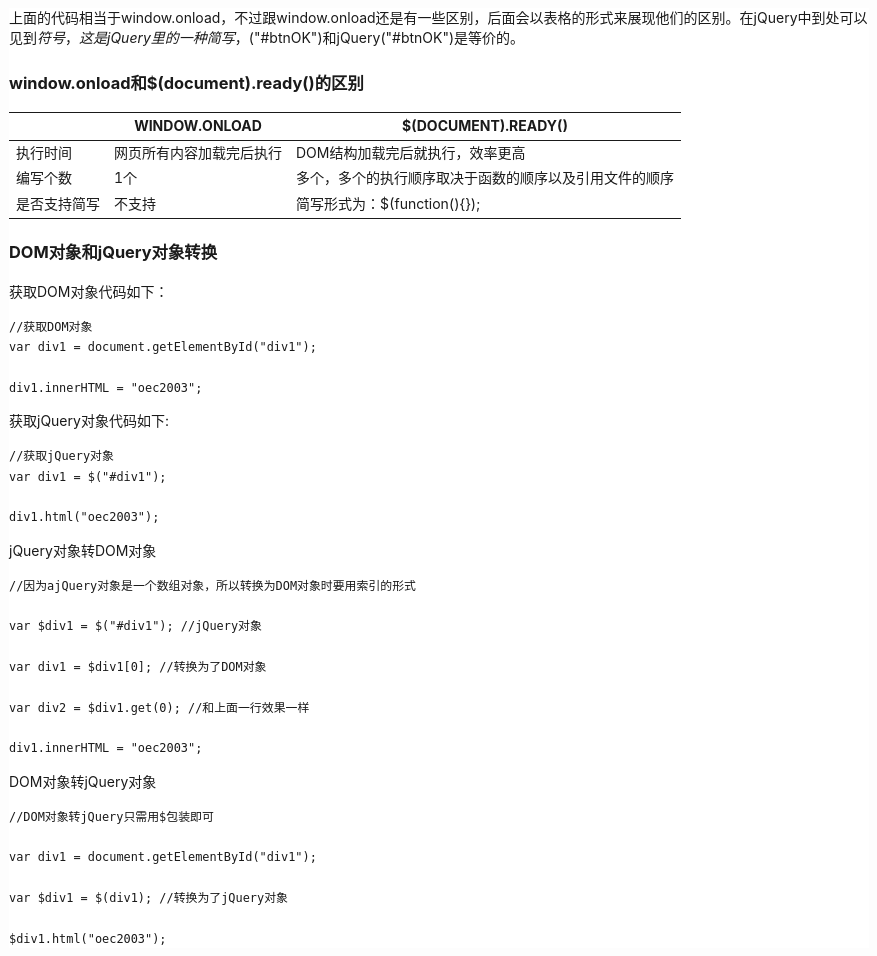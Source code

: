 上面的代码相当于window.onload，不过跟window.onload还是有一些区别，后面会以表格的形式来展现他们的区别。在jQuery中到处可以见到$符号，这是jQuery里的一种简写，$("#btnOK")和jQuery("#btnOK")是等价的。

### window.onload和$(document).ready()的区别


|  | WINDOW.ONLOAD | $(DOCUMENT).READY() |
| --- | --- | --- |
| 执行时间 | 网页所有内容加载完后执行 | DOM结构加载完后就执行，效率更高 |
| 编写个数 | 1个 | 多个，多个的执行顺序取决于函数的顺序以及引用文件的顺序 |
| 是否支持简写 | 不支持 | 简写形式为：$(function(){}); |

### DOM对象和jQuery对象转换

获取DOM对象代码如下：

```
//获取DOM对象
var div1 = document.getElementById("div1");

div1.innerHTML = "oec2003";
```

获取jQuery对象代码如下:

```
//获取jQuery对象
var div1 = $("#div1");

div1.html("oec2003");
```

jQuery对象转DOM对象

```
//因为ajQuery对象是一个数组对象，所以转换为DOM对象时要用索引的形式

var $div1 = $("#div1"); //jQuery对象

var div1 = $div1[0]; //转换为了DOM对象

var div2 = $div1.get(0); //和上面一行效果一样

div1.innerHTML = "oec2003";
```

DOM对象转jQuery对象

```
//DOM对象转jQuery只需用$包装即可

var div1 = document.getElementById("div1");

var $div1 = $(div1); //转换为了jQuery对象

$div1.html("oec2003");
```
